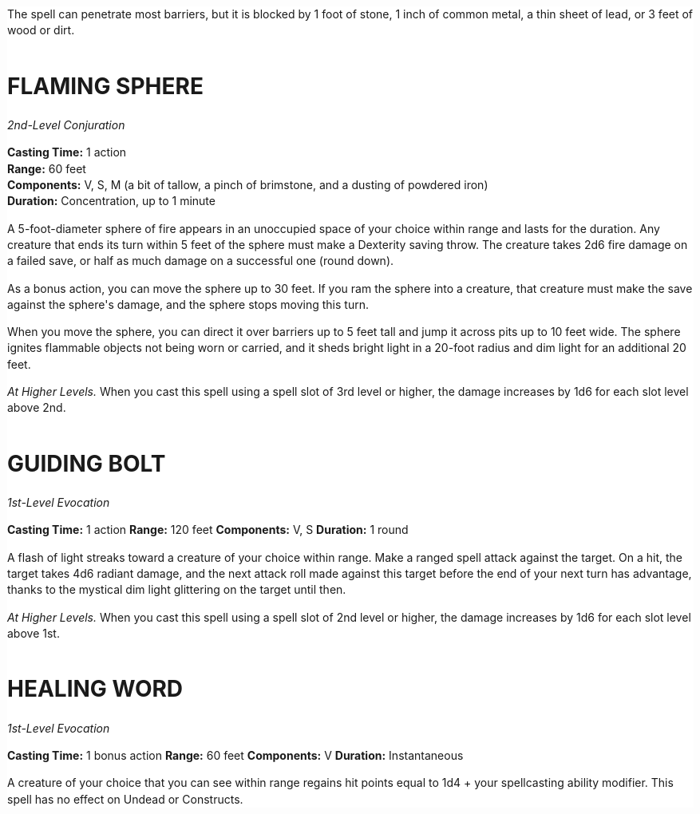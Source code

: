 The spell can penetrate most barriers, but it is blocked by 1 foot of stone, 1 inch of common metal, a thin sheet of lead, or 3 feet of wood or dirt.

# FLAMING SPHERE
*2nd-Level Conjuration*

**Casting Time:** 1 action  
**Range:** 60 feet  
**Components:** V, S, M (a bit of tallow, a pinch of brimstone, and a dusting of powdered iron)  
**Duration:** Concentration, up to 1 minute

A 5-foot-diameter sphere of fire appears in an unoccupied space of your choice within range and lasts for the duration. Any creature that ends its turn within 5 feet of the sphere must make a Dexterity saving throw. The creature takes 2d6 fire damage on a failed save, or half as much damage on a successful one (round down).

As a bonus action, you can move the sphere up to 30 feet. If you ram the sphere into a creature, that creature must make the save against the sphere's damage, and the sphere stops moving this turn.

When you move the sphere, you can direct it over barriers up to 5 feet tall and jump it across pits up to 10 feet wide. The sphere ignites flammable objects not being worn or carried, and it sheds bright light in a 20-foot radius and dim light for an additional 20 feet.

*At Higher Levels.* When you cast this spell using a spell slot of 3rd level or higher, the damage increases by 1d6 for each slot level above 2nd.


# GUIDING BOLT
*1st-Level Evocation*

**Casting Time:** 1 action
**Range:** 120 feet
**Components:** V, S
**Duration:** 1 round

A flash of light streaks toward a creature of your choice within range. Make a ranged spell attack against the target. On a hit, the target takes 4d6 radiant damage, and the next attack roll made against this target before the end of your next turn has advantage, thanks to the mystical dim light glittering on the target until then.

*At Higher Levels.* When you cast this spell using a spell slot of 2nd level or higher, the damage increases by 1d6 for each slot level above 1st.

# HEALING WORD
*1st-Level Evocation*

**Casting Time:** 1 bonus action
**Range:** 60 feet
**Components:** V
**Duration:** Instantaneous

A creature of your choice that you can see within range regains hit points equal to 1d4 + your spellcasting ability modifier. This spell has no effect on Undead or Constructs.
